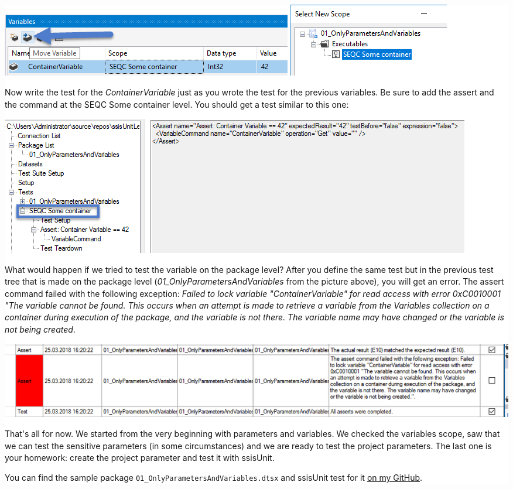 [![Move variable](images/MoveVariable.png#center)](images/MoveVariable.png)
[![Select New Scope](images/SelectNewScope.png#center)](images/SelectNewScope.png)

Now write the test for the _ContainerVariable_ just as you wrote the test for the previous variables. Be sure to add the assert and the command at the SEQC Some container level. You should get a test similar to this one:

[![Assert variable with scope](images/Assert_VariableWithScope.png#center)](images/Assert_VariableWithScope.png)

What would happen if we tried to test the variable on the package level? After you define the same test but in the previous test tree that is made on the package level (_01\_OnlyParametersAndVariables_ from the picture above), you will get an error. The assert command failed with the following exception: _Failed to lock variable "ContainerVariable" for read access with error 0xC0010001 "The variable cannot be found. This occurs when an attempt is made to retrieve a variable from the Variables collection on a container during execution of the package, and the variable is not there. The variable name may have changed or the variable is not being created_.

[![Assert - variable scope error](images/Assert_VarableScopeError.png#center)](images/Assert_VarableScopeError.png)

That's all for now. We started from the very beginning with parameters and variables. We checked the variables scope, saw that we can test the sensitive parameters (in some circumstances) and we are ready to test the project parameters. The last one is your homework: create the project parameter and test it with ssisUnit.

You can find the sample package `01_OnlyParametersAndVariables.dtsx` and ssisUnit test for it [on my GitHub](https://github.com/BartekR/ssisUnitLearning).
